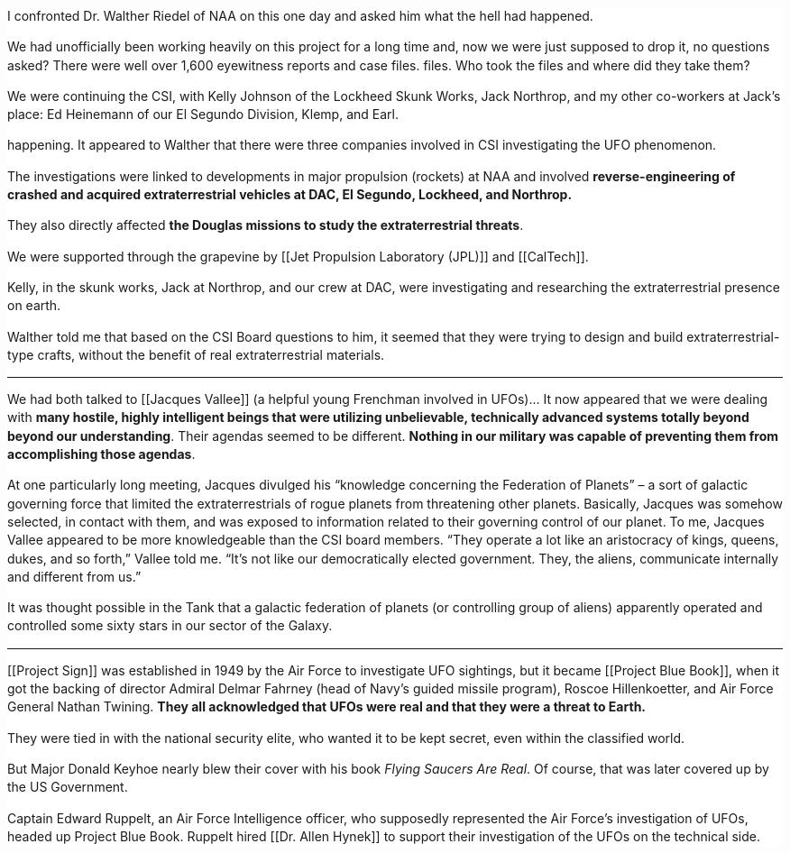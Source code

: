 I confronted Dr. Walther Riedel of NAA on this one day and asked him what the hell had happened.

We had unofficially been working heavily on this project for a long time and, now we were just supposed to drop it, no questions asked? There were well over 1,600 eyewitness reports and case files. files. Who took the files and where did they take them?

We were continuing the CSI, with Kelly Johnson of the Lockheed Skunk Works, Jack Northrop, and my other co-workers at Jack’s place: Ed Heinemann of our El Segundo Division, Klemp, and Earl.

happening. It appeared to Walther that there were three companies involved in CSI investigating the UFO phenomenon.

The investigations were linked to developments in major propulsion (rockets) at NAA and involved **reverse-engineering of crashed and acquired extraterrestrial vehicles at DAC, El Segundo, Lockheed, and Northrop.**

They also directly affected **the Douglas missions to study the extraterrestrial threats**.

We were supported through the grapevine by [[Jet Propulsion Laboratory (JPL)]] and [[CalTech]].

Kelly, in the skunk works, Jack at Northrop, and our crew at DAC, were investigating and researching the extraterrestrial presence on earth.

Walther told me that based on the CSI Board questions to him, it seemed that they were trying to design and build extraterrestrial-type crafts, without the benefit of real extraterrestrial materials.
___
We had both talked to [[Jacques Vallee]] (a helpful young Frenchman involved in UFOs)... It now appeared that we were dealing with **many hostile, highly intelligent beings that were utilizing unbelievable, technically advanced systems totally beyond beyond our understanding**. Their agendas seemed to be different. **Nothing in our military was capable of preventing them from accomplishing those agendas**.

At one particularly long meeting, Jacques divulged his “knowledge concerning the Federation of Planets” – a sort of galactic governing force that limited the extraterrestrials of rogue planets from threatening other planets. Basically, Jacques was somehow selected, in contact with them, and was exposed to information related to their governing control of our planet. To me, Jacques Vallee appeared to be more knowledgeable than the CSI board members. “They operate a lot like an aristocracy of kings, queens, dukes, and so forth,” Vallee told me. “It’s not like our democratically elected government. They, the aliens, communicate internally and different from us.”

It was thought possible in the Tank that a galactic federation of planets (or controlling group of aliens) apparently operated and controlled some sixty stars in our sector of the Galaxy.
___
[[Project Sign]] was established in 1949 by the Air Force to investigate UFO sightings, but it became [[Project Blue Book]], when it got the backing of director Admiral Delmar Fahrney (head of Navy’s guided missile program), Roscoe Hillenkoetter, and Air Force General Nathan Twining. **They all acknowledged that UFOs were real and that they were a threat to Earth.**

They were tied in with the national security elite, who wanted it to be kept secret, even within the classified world.

But Major Donald Keyhoe nearly blew their cover with his book *Flying Saucers Are Real*. Of course, that was later covered up by the US Government.

Captain Edward Ruppelt, an Air Force Intelligence officer, who supposedly represented the Air Force’s investigation of UFOs, headed up Project Blue Book. Ruppelt hired [[Dr. Allen Hynek]] to support their investigation of the UFOs on the technical side.
